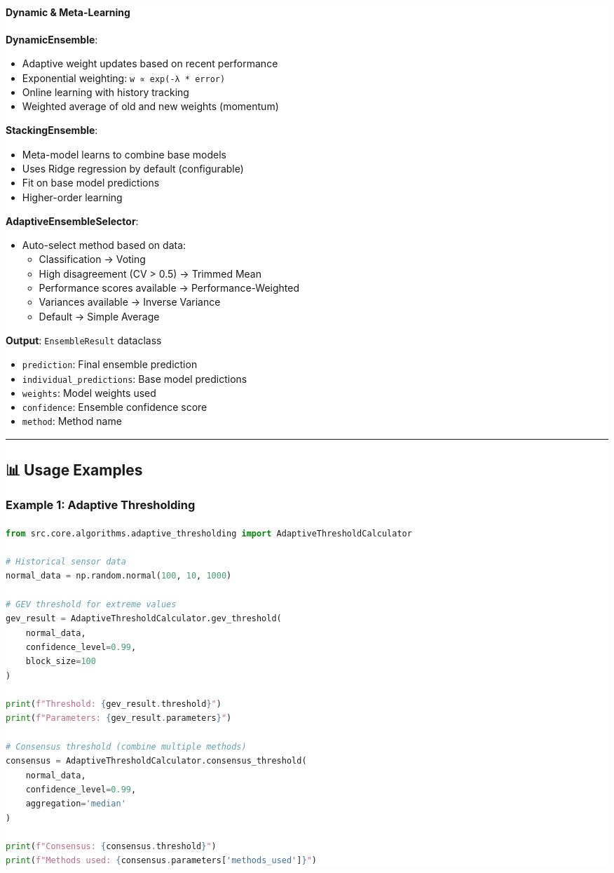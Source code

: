 #### Dynamic & Meta-Learning

**DynamicEnsemble**:
- Adaptive weight updates based on recent performance
- Exponential weighting: `w ∝ exp(-λ * error)`
- Online learning with history tracking
- Weighted average of old and new weights (momentum)

**StackingEnsemble**:
- Meta-model learns to combine base models
- Uses Ridge regression by default (configurable)
- Fit on base model predictions
- Higher-order learning

**AdaptiveEnsembleSelector**:
- Auto-select method based on data:
  - Classification → Voting
  - High disagreement (CV > 0.5) → Trimmed Mean
  - Performance scores available → Performance-Weighted
  - Variances available → Inverse Variance
  - Default → Simple Average

**Output**: `EnsembleResult` dataclass
- `prediction`: Final ensemble prediction
- `individual_predictions`: Base model predictions
- `weights`: Model weights used
- `confidence`: Ensemble confidence score
- `method`: Method name

---

## 📊 Usage Examples

### Example 1: Adaptive Thresholding

```python
from src.core.algorithms.adaptive_thresholding import AdaptiveThresholdCalculator

# Historical sensor data
normal_data = np.random.normal(100, 10, 1000)

# GEV threshold for extreme values
gev_result = AdaptiveThresholdCalculator.gev_threshold(
    normal_data,
    confidence_level=0.99,
    block_size=100
)

print(f"Threshold: {gev_result.threshold}")
print(f"Parameters: {gev_result.parameters}")

# Consensus threshold (combine multiple methods)
consensus = AdaptiveThresholdCalculator.consensus_threshold(
    normal_data,
    confidence_level=0.99,
    aggregation='median'
)

print(f"Consensus: {consensus.threshold}")
print(f"Methods used: {consensus.parameters['methods_used']}")
```
